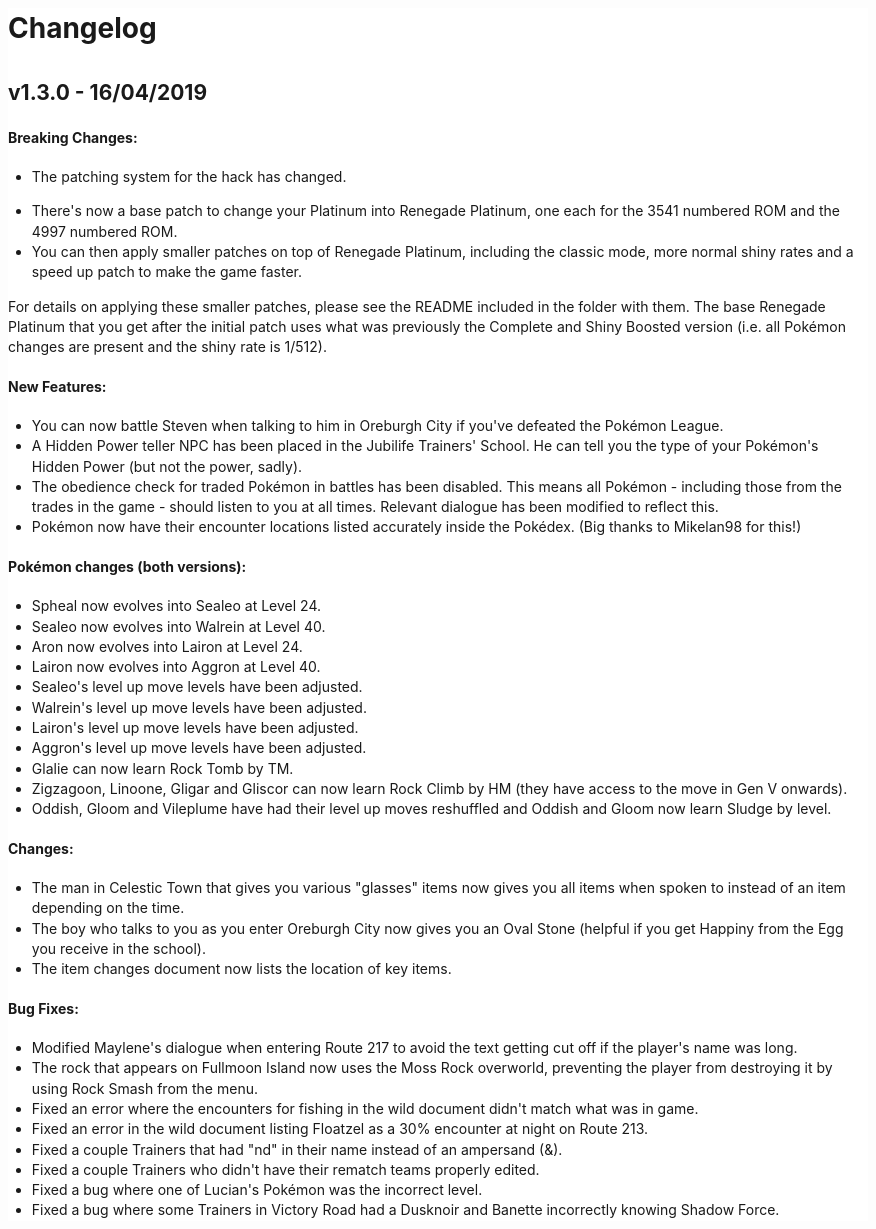 # Changelog

## v1.3.0 - 16/04/2019

#### Breaking Changes:
* The patching system for the hack has changed.
- There's now a base patch to change your Platinum into Renegade Platinum, one each for the 3541 numbered ROM and the 4997 numbered ROM.
- You can then apply smaller patches on top of Renegade Platinum, including the classic mode, more normal shiny rates and a speed up patch to make the game faster.

For details on applying these smaller patches, please see the README included in the folder with them.
The base Renegade Platinum that you get after the initial patch uses what was previously the Complete and Shiny Boosted version (i.e. all Pokémon changes are present and the shiny rate is 1/512).

#### New Features:
- You can now battle Steven when talking to him in Oreburgh City if you've defeated the Pokémon League.
- A Hidden Power teller NPC has been placed in the Jubilife Trainers' School. He can tell you the type of your Pokémon's Hidden Power (but not the power, sadly).
- The obedience check for traded Pokémon in battles has been disabled. This means all Pokémon - including those from the trades in the game - should listen to you at all times. Relevant dialogue has been modified to reflect this.
- Pokémon now have their encounter locations listed accurately inside the Pokédex. (Big thanks to Mikelan98 for this!)

#### Pokémon changes (both versions):
- Spheal now evolves into Sealeo at Level 24.
- Sealeo now evolves into Walrein at Level 40.
- Aron now evolves into Lairon at Level 24.
- Lairon now evolves into Aggron at Level 40.
- Sealeo's level up move levels have been adjusted.
- Walrein's level up move levels have been adjusted.
- Lairon's level up move levels have been adjusted.
- Aggron's level up move levels have been adjusted.
- Glalie can now learn Rock Tomb by TM.
- Zigzagoon, Linoone, Gligar and Gliscor can now learn Rock Climb by HM (they have access to the move in Gen V onwards).
- Oddish, Gloom and Vileplume have had their level up moves reshuffled and Oddish and Gloom now learn Sludge by level.

#### Changes:
- The man in Celestic Town that gives you various "glasses" items now gives you all items when spoken to instead of an item depending on the time.
- The boy who talks to you as you enter Oreburgh City now gives you an Oval Stone (helpful if you get Happiny from the Egg you receive in the school).
- The item changes document now lists the location of key items.

#### Bug Fixes:
- Modified Maylene's dialogue when entering Route 217 to avoid the text getting cut off if the player's name was long.
- The rock that appears on Fullmoon Island now uses the Moss Rock overworld, preventing the player from destroying it by using Rock Smash from the menu.
- Fixed an error where the encounters for fishing in the wild document didn't match what was in game.
- Fixed an error in the wild document listing Floatzel as a 30% encounter at night on Route 213.
- Fixed a couple Trainers that had "nd" in their name instead of an ampersand (&).
- Fixed a couple Trainers who didn't have their rematch teams properly edited.
- Fixed a bug where one of Lucian's Pokémon was the incorrect level.
- Fixed a bug where some Trainers in Victory Road had a Dusknoir and Banette incorrectly knowing Shadow Force.